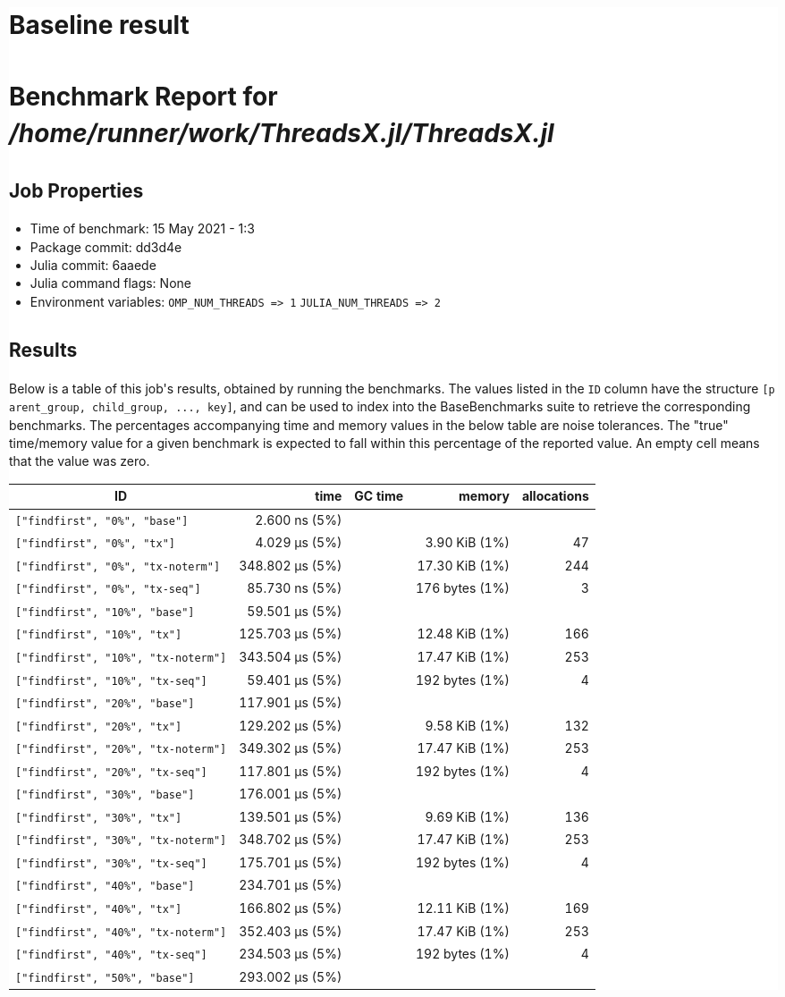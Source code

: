 # Baseline result
# Benchmark Report for */home/runner/work/ThreadsX.jl/ThreadsX.jl*

## Job Properties
* Time of benchmark: 15 May 2021 - 1:3
* Package commit: dd3d4e
* Julia commit: 6aaede
* Julia command flags: None
* Environment variables: `OMP_NUM_THREADS => 1` `JULIA_NUM_THREADS => 2`

## Results
Below is a table of this job's results, obtained by running the benchmarks.
The values listed in the `ID` column have the structure `[parent_group, child_group, ..., key]`, and can be used to
index into the BaseBenchmarks suite to retrieve the corresponding benchmarks.
The percentages accompanying time and memory values in the below table are noise tolerances. The "true"
time/memory value for a given benchmark is expected to fall within this percentage of the reported value.
An empty cell means that the value was zero.

| ID                                                                 | time            | GC time   | memory           | allocations |
|--------------------------------------------------------------------|----------------:|----------:|-----------------:|------------:|
| `["findfirst", "0%", "base"]`                                      |   2.600 ns (5%) |           |                  |             |
| `["findfirst", "0%", "tx"]`                                        |   4.029 μs (5%) |           |    3.90 KiB (1%) |          47 |
| `["findfirst", "0%", "tx-noterm"]`                                 | 348.802 μs (5%) |           |   17.30 KiB (1%) |         244 |
| `["findfirst", "0%", "tx-seq"]`                                    |  85.730 ns (5%) |           |   176 bytes (1%) |           3 |
| `["findfirst", "10%", "base"]`                                     |  59.501 μs (5%) |           |                  |             |
| `["findfirst", "10%", "tx"]`                                       | 125.703 μs (5%) |           |   12.48 KiB (1%) |         166 |
| `["findfirst", "10%", "tx-noterm"]`                                | 343.504 μs (5%) |           |   17.47 KiB (1%) |         253 |
| `["findfirst", "10%", "tx-seq"]`                                   |  59.401 μs (5%) |           |   192 bytes (1%) |           4 |
| `["findfirst", "20%", "base"]`                                     | 117.901 μs (5%) |           |                  |             |
| `["findfirst", "20%", "tx"]`                                       | 129.202 μs (5%) |           |    9.58 KiB (1%) |         132 |
| `["findfirst", "20%", "tx-noterm"]`                                | 349.302 μs (5%) |           |   17.47 KiB (1%) |         253 |
| `["findfirst", "20%", "tx-seq"]`                                   | 117.801 μs (5%) |           |   192 bytes (1%) |           4 |
| `["findfirst", "30%", "base"]`                                     | 176.001 μs (5%) |           |                  |             |
| `["findfirst", "30%", "tx"]`                                       | 139.501 μs (5%) |           |    9.69 KiB (1%) |         136 |
| `["findfirst", "30%", "tx-noterm"]`                                | 348.702 μs (5%) |           |   17.47 KiB (1%) |         253 |
| `["findfirst", "30%", "tx-seq"]`                                   | 175.701 μs (5%) |           |   192 bytes (1%) |           4 |
| `["findfirst", "40%", "base"]`                                     | 234.701 μs (5%) |           |                  |             |
| `["findfirst", "40%", "tx"]`                                       | 166.802 μs (5%) |           |   12.11 KiB (1%) |         169 |
| `["findfirst", "40%", "tx-noterm"]`                                | 352.403 μs (5%) |           |   17.47 KiB (1%) |         253 |
| `["findfirst", "40%", "tx-seq"]`                                   | 234.503 μs (5%) |           |   192 bytes (1%) |           4 |
| `["findfirst", "50%", "base"]`                                     | 293.002 μs (5%) |           |                  |             |